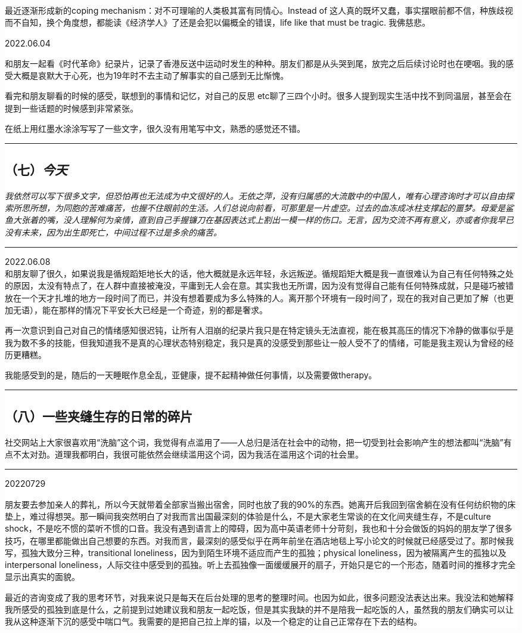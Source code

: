 最近逐渐形成新的coping mechanism：对不可理喻的人类极其富有同情心。Instead of 这人真的既坏又蠢，事实摆眼前都不信，种族歧视而不自知，换个角度想，都能读《经济学人》了还是会犯以偏概全的错误，life like that must be tragic. 我佛慈悲。


2022.06.04  

和朋友一起看《时代革命》纪录片，记录了香港反送中运动时发生的种种。朋友们都是从头哭到尾，放完之后后续讨论时也在哽咽。我的感受大概是哀默大于心死，也为19年时不去主动了解事实的自己感到无比惭愧。

看完和朋友聊看的时候的感受，联想到的事情和记忆，对自己的反思 etc聊了三四个小时。很多人提到现实生活中找不到同温层，甚至会在提到一些话题的时候感到非常紧张。

在纸上用红墨水涂涂写写了一些文字，很久没有用笔写中文，熟悉的感觉还不错。

---

## （七）*今天*

*我依然可以写下很多文字，但恐怕再也无法成为中文很好的人。无依之萍，没有归属感的大流散中的中国人，唯有心理咨询时才可以自由探索所思所想，为同胞的苦难痛苦，也握不住眼前的生活。人们总说向前看，可那里是一片虚空。过去的血冻成冰柱支撑起的噩梦。母爱是鲨鱼大张着的嘴，没人理解何为亲情，直到自己手握镰刀在基因表达式上割出一模一样的伤口。无言，因为交流不再有意义，亦或者你我早已没有未来，因为出生即死亡，中间过程不过是多余的痛苦。*

---

2022.06.08  
和朋友聊了很久，如果说我是循规蹈矩地长大的话，他大概就是永远年轻，永远叛逆。循规蹈矩大概是我一直很难认为自己有任何特殊之处的原因，太没有特点了，在人群中直接被淹没，平庸到无人会在意。其实我也无所谓，因为没有觉得自己能有任何特殊成就，只是碰巧被错放在一个天才扎堆的地方一段时间了而已，并没有想着要成为多么特殊的人。离开那个环境有一段时间了，现在的我对自己更加了解（也更加无语），能在那样的情况下平安长大已经是一个奇迹，别的都是奢求。

再一次意识到自己对自己的情绪感知很迟钝，让所有人泪崩的纪录片我只是在特定镜头无法直视，能在极其高压的情况下冷静的做事似乎是我为数不多的技能，但我知道我不是真的心理状态特别稳定，我只是真的没感受到那些让一般人受不了的情绪，可能是我主观认为曾经的经历更糟糕。

我能感受到的是，随后的一天睡眠作息全乱，亚健康，提不起精神做任何事情，以及需要做therapy。


---


## （八）一些夹缝生存的日常的碎片

社交网站上大家很喜欢用“洗脑”这个词，我觉得有点滥用了——人总归是活在社会中的动物，把一切受到社会影响产生的想法都叫“洗脑”有点不太对劲。道理我都明白，我很可能依然会继续滥用这个词，因为我活在滥用这个词的社会里。

---

20220729

朋友要去参加亲人的葬礼，所以今天就带着全部家当搬出宿舍，同时也放了我的90%的东西。她离开后我回到宿舍躺在没有任何纺织物的床垫上，难过得想哭。那一瞬间我突然明白了对我而言出国最深刻的体验是什么，不是大家老生常谈的在文化间夹缝生存，不是culture shock，不是吃不惯的菜听不惯的口音。我没有遇到语言上的障碍，因为高中英语老师十分苛刻，我也和十分会做饭的妈妈的朋友学了很多技巧，在哪里都能做出自己想要的东西。对我而言，最深刻的感受似乎在两年前坐在酒店地毯上写小论文的时候就已经感受过了。那时候我写，孤独大致分三种，transitional loneliness，因为到陌生环境不适应而产生的孤独；physical loneliness，因为被隔离产生的孤独以及interpersonal loneliness，人际交往中感受到的孤独。听上去孤独像一面缓缓展开的扇子，开始只是它的一个形态，随着时间的推移才完全显示出真实的面貌。

最近的咨询变成了我的思考环节，对我来说只是每天在后台处理的思考的整理时间。也因为如此，很多问题没法表达出来。我没法和她解释我所感受的孤独到底是什么，之前提到过她建议我和朋友一起吃饭，但是其实我缺的并不是陪我一起吃饭的人，虽然我的朋友们确实可以让我从这种逐渐下沉的感受中喘口气。我需要的是把自己拉上岸的锚，以及一个稳定的让自己正常存在下去的结构。